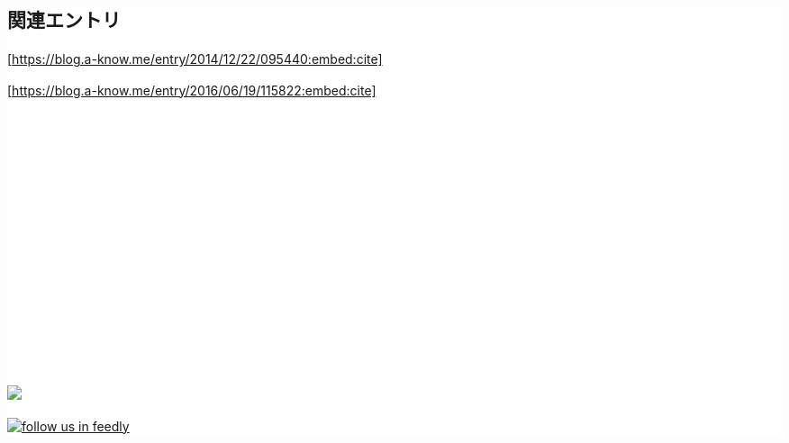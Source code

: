
## 関連エントリ


[https://blog.a-know.me/entry/2014/12/22/095440:embed:cite]


[https://blog.a-know.me/entry/2016/06/19/115822:embed:cite]





<div>
<br>
<script async src="//pagead2.googlesyndication.com/pagead/js/adsbygoogle.js"></script>

<ins class="adsbygoogle"
     style="display:inline-block;width:300px;height:250px"
     data-ad-client="ca-pub-3463034538369189"
     data-ad-slot="5274552934"></ins>
<script>
(adsbygoogle = window.adsbygoogle || []).push({});
</script>

<a href="http://bit.ly/pixe-la" target='blank' rel="nofollow"><img src="https://cdn-ak.f.st-hatena.com/images/fotolife/a/a-know/20170405/20170405220342.png"></a>
<br>
</div>

<div>
<a href='http://cloud.feedly.com/#subscription%2Ffeed%2Fhttp%3A%2F%2Fblog.a-know.me%2Ffeed'  target='blank'><img id='feedlyFollow' src='//s3.feedly.com/img/follows/feedly-follow-rectangle-volume-small_2x.png' alt='follow us in feedly' width='65' height='20'></a>



<iframe src="//blog.hatena.ne.jp/a-know/a-know.hateblo.jp/subscribe/iframe" allowtransparency="true" frameborder="0" scrolling="no" width="150" height="28"></iframe>
</div>


<script src="https://moshi-moshi.moshimo.works/moshimoshi/a_know_blog/2016-03-12-112621?title=Scala%20+%20Play%20framework%20%E3%82%92%E5%A7%8B%E3%82%81%E3%81%A6%E3%81%BF%E3%81%BE%E3%81%97%E3%81%9F"></script>
